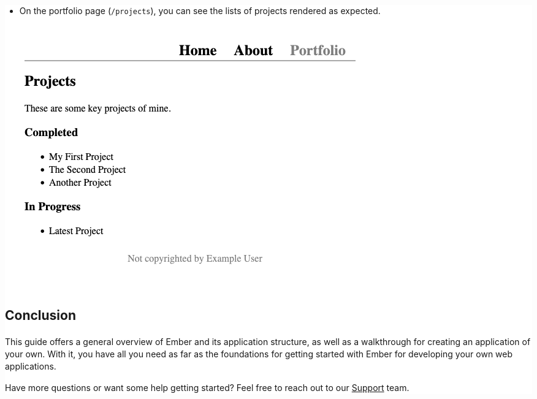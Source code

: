 - On the portfolio page (`/projects`), you can see the lists of projects rendered as expected.

    ![The portfolio page for the example app](example-app-portfolio.png)

## Conclusion

This guide offers a general overview of Ember and its application structure, as well as a walkthrough for creating an application of your own. With it, you have all you need as far as the foundations for getting started with Ember for developing your own web applications.

Have more questions or want some help getting started? Feel free to reach out to our [Support](https://www.linode.com/support/) team.
